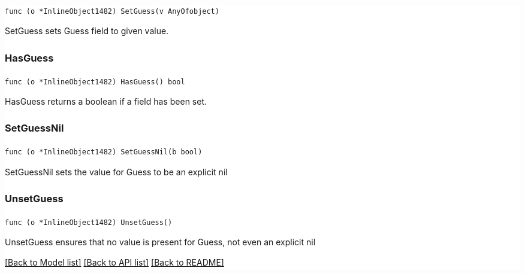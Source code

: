 `func (o *InlineObject1482) SetGuess(v AnyOfobject)`

SetGuess sets Guess field to given value.

### HasGuess

`func (o *InlineObject1482) HasGuess() bool`

HasGuess returns a boolean if a field has been set.

### SetGuessNil

`func (o *InlineObject1482) SetGuessNil(b bool)`

 SetGuessNil sets the value for Guess to be an explicit nil

### UnsetGuess
`func (o *InlineObject1482) UnsetGuess()`

UnsetGuess ensures that no value is present for Guess, not even an explicit nil

[[Back to Model list]](../README.md#documentation-for-models) [[Back to API list]](../README.md#documentation-for-api-endpoints) [[Back to README]](../README.md)


